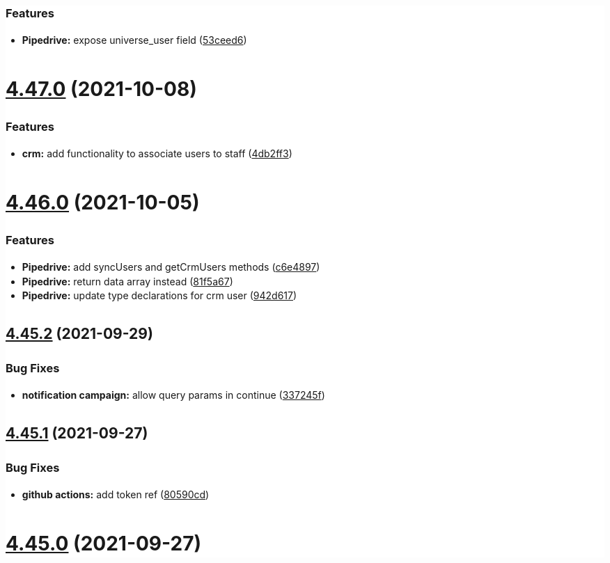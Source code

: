 
### Features

* **Pipedrive:** expose universe_user field ([53ceed6](https://github.com/c-commerce/charles-browser-sdk/commit/53ceed65e26d47a4be0f372f2b8318c46dc80bd6))

# [4.47.0](https://github.com/c-commerce/charles-browser-sdk/compare/v4.46.0...v4.47.0) (2021-10-08)


### Features

* **crm:** add functionality to associate users to staff ([4db2ff3](https://github.com/c-commerce/charles-browser-sdk/commit/4db2ff3fe02dae0572cb4d868669f35e5474255a))

# [4.46.0](https://github.com/c-commerce/charles-browser-sdk/compare/v4.45.2...v4.46.0) (2021-10-05)


### Features

* **Pipedrive:** add syncUsers and getCrmUsers methods ([c6e4897](https://github.com/c-commerce/charles-browser-sdk/commit/c6e48977d34046cffa8a4a245ec388f3e2c495fc))
* **Pipedrive:** return data array instead ([81f5a67](https://github.com/c-commerce/charles-browser-sdk/commit/81f5a67edd2b27c769af046e90598981933ce9ce))
* **Pipedrive:** update type declarations for crm user ([942d617](https://github.com/c-commerce/charles-browser-sdk/commit/942d617a1e4a3e041a7715cce139dde2fcbff6a8))

## [4.45.2](https://github.com/c-commerce/charles-browser-sdk/compare/v4.45.1...v4.45.2) (2021-09-29)


### Bug Fixes

* **notification campaign:** allow query params in continue ([337245f](https://github.com/c-commerce/charles-browser-sdk/commit/337245fccb3d91fb22c02ca5c320b03009e01a11))

## [4.45.1](https://github.com/c-commerce/charles-browser-sdk/compare/v4.45.0...v4.45.1) (2021-09-27)


### Bug Fixes

* **github actions:** add token ref ([80590cd](https://github.com/c-commerce/charles-browser-sdk/commit/80590cdf45708a50d0c17bdad93f685434f08ade))

# [4.45.0](https://github.com/c-commerce/charles-browser-sdk/compare/v4.44.0...v4.45.0) (2021-09-27)

